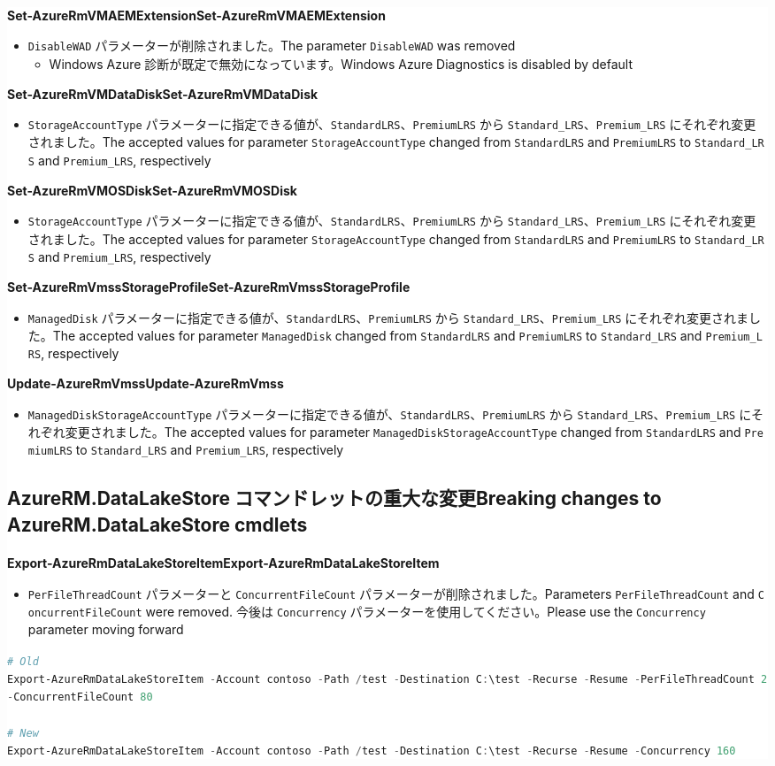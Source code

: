 <span data-ttu-id="80b8d-159">**Set-AzureRmVMAEMExtension**</span><span class="sxs-lookup"><span data-stu-id="80b8d-159">**Set-AzureRmVMAEMExtension**</span></span>
- <span data-ttu-id="80b8d-160">`DisableWAD` パラメーターが削除されました。</span><span class="sxs-lookup"><span data-stu-id="80b8d-160">The parameter `DisableWAD` was removed</span></span>
    -  <span data-ttu-id="80b8d-161">Windows Azure 診断が既定で無効になっています。</span><span class="sxs-lookup"><span data-stu-id="80b8d-161">Windows Azure Diagnostics is disabled by default</span></span>

<span data-ttu-id="80b8d-162">**Set-AzureRmVMDataDisk**</span><span class="sxs-lookup"><span data-stu-id="80b8d-162">**Set-AzureRmVMDataDisk**</span></span>
- <span data-ttu-id="80b8d-163">`StorageAccountType` パラメーターに指定できる値が、`StandardLRS`、`PremiumLRS` から `Standard_LRS`、`Premium_LRS` にそれぞれ変更されました。</span><span class="sxs-lookup"><span data-stu-id="80b8d-163">The accepted values for parameter `StorageAccountType` changed from `StandardLRS` and `PremiumLRS` to `Standard_LRS` and `Premium_LRS`, respectively</span></span>

<span data-ttu-id="80b8d-164">**Set-AzureRmVMOSDisk**</span><span class="sxs-lookup"><span data-stu-id="80b8d-164">**Set-AzureRmVMOSDisk**</span></span>
- <span data-ttu-id="80b8d-165">`StorageAccountType` パラメーターに指定できる値が、`StandardLRS`、`PremiumLRS` から `Standard_LRS`、`Premium_LRS` にそれぞれ変更されました。</span><span class="sxs-lookup"><span data-stu-id="80b8d-165">The accepted values for parameter `StorageAccountType` changed from `StandardLRS` and `PremiumLRS` to `Standard_LRS` and `Premium_LRS`, respectively</span></span>

<span data-ttu-id="80b8d-166">**Set-AzureRmVmssStorageProfile**</span><span class="sxs-lookup"><span data-stu-id="80b8d-166">**Set-AzureRmVmssStorageProfile**</span></span>
- <span data-ttu-id="80b8d-167">`ManagedDisk` パラメーターに指定できる値が、`StandardLRS`、`PremiumLRS` から `Standard_LRS`、`Premium_LRS` にそれぞれ変更されました。</span><span class="sxs-lookup"><span data-stu-id="80b8d-167">The accepted values for parameter `ManagedDisk` changed from `StandardLRS` and `PremiumLRS` to `Standard_LRS` and `Premium_LRS`, respectively</span></span>

<span data-ttu-id="80b8d-168">**Update-AzureRmVmss**</span><span class="sxs-lookup"><span data-stu-id="80b8d-168">**Update-AzureRmVmss**</span></span>
- <span data-ttu-id="80b8d-169">`ManagedDiskStorageAccountType` パラメーターに指定できる値が、`StandardLRS`、`PremiumLRS` から `Standard_LRS`、`Premium_LRS` にそれぞれ変更されました。</span><span class="sxs-lookup"><span data-stu-id="80b8d-169">The accepted values for parameter `ManagedDiskStorageAccountType` changed from `StandardLRS` and `PremiumLRS` to `Standard_LRS` and `Premium_LRS`, respectively</span></span>

## <a name="breaking-changes-to-azurermdatalakestore-cmdlets"></a><span data-ttu-id="80b8d-170">AzureRM.DataLakeStore コマンドレットの重大な変更</span><span class="sxs-lookup"><span data-stu-id="80b8d-170">Breaking changes to AzureRM.DataLakeStore cmdlets</span></span>

<span data-ttu-id="80b8d-171">**Export-AzureRmDataLakeStoreItem**</span><span class="sxs-lookup"><span data-stu-id="80b8d-171">**Export-AzureRmDataLakeStoreItem**</span></span>
- <span data-ttu-id="80b8d-172">`PerFileThreadCount` パラメーターと `ConcurrentFileCount` パラメーターが削除されました。</span><span class="sxs-lookup"><span data-stu-id="80b8d-172">Parameters `PerFileThreadCount` and `ConcurrentFileCount` were removed.</span></span> <span data-ttu-id="80b8d-173">今後は `Concurrency` パラメーターを使用してください。</span><span class="sxs-lookup"><span data-stu-id="80b8d-173">Please use the `Concurrency` parameter moving forward</span></span>

```powershell
# Old
Export-AzureRmDataLakeStoreItem -Account contoso -Path /test -Destination C:\test -Recurse -Resume -PerFileThreadCount 2 -ConcurrentFileCount 80

# New
Export-AzureRmDataLakeStoreItem -Account contoso -Path /test -Destination C:\test -Recurse -Resume -Concurrency 160
```
